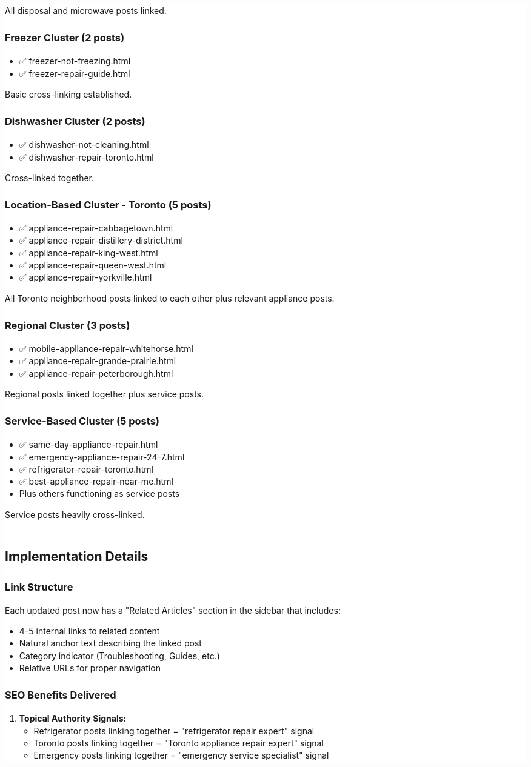 All disposal and microwave posts linked.

### Freezer Cluster (2 posts)
- ✅ freezer-not-freezing.html
- ✅ freezer-repair-guide.html

Basic cross-linking established.

### Dishwasher Cluster (2 posts)
- ✅ dishwasher-not-cleaning.html
- ✅ dishwasher-repair-toronto.html

Cross-linked together.

### Location-Based Cluster - Toronto (5 posts)
- ✅ appliance-repair-cabbagetown.html
- ✅ appliance-repair-distillery-district.html
- ✅ appliance-repair-king-west.html
- ✅ appliance-repair-queen-west.html
- ✅ appliance-repair-yorkville.html

All Toronto neighborhood posts linked to each other plus relevant appliance posts.

### Regional Cluster (3 posts)
- ✅ mobile-appliance-repair-whitehorse.html
- ✅ appliance-repair-grande-prairie.html
- ✅ appliance-repair-peterborough.html

Regional posts linked together plus service posts.

### Service-Based Cluster (5 posts)
- ✅ same-day-appliance-repair.html
- ✅ emergency-appliance-repair-24-7.html
- ✅ refrigerator-repair-toronto.html
- ✅ best-appliance-repair-near-me.html
- Plus others functioning as service posts

Service posts heavily cross-linked.

---

## Implementation Details

### Link Structure
Each updated post now has a "Related Articles" section in the sidebar that includes:
- 4-5 internal links to related content
- Natural anchor text describing the linked post
- Category indicator (Troubleshooting, Guides, etc.)
- Relative URLs for proper navigation

### SEO Benefits Delivered
1. **Topical Authority Signals:**
   - Refrigerator posts linking together = "refrigerator repair expert" signal
   - Toronto posts linking together = "Toronto appliance repair expert" signal
   - Emergency posts linking together = "emergency service specialist" signal
